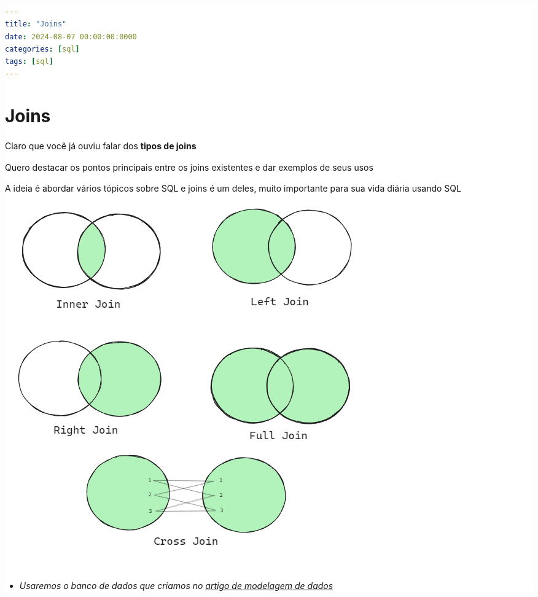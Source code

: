 ```yaml
---
title: "Joins"
date: 2024-08-07 00:00:00:0000
categories: [sql]
tags: [sql]
---
```


# Joins
Claro que você já ouviu falar dos **tipos de joins**

Quero destacar os pontos principais entre os joins existentes e dar exemplos de seus usos

A ideia é abordar vários tópicos sobre SQL e joins é um deles, muito importante para sua vida diária usando SQL

![joins](/assets/images/2024-08-07-joins/types_joins.png)

- *Usaremos o banco de dados que criamos no [artigo de modelagem de dados](/topics/pt/01-modelagem-de-dados.md)*
